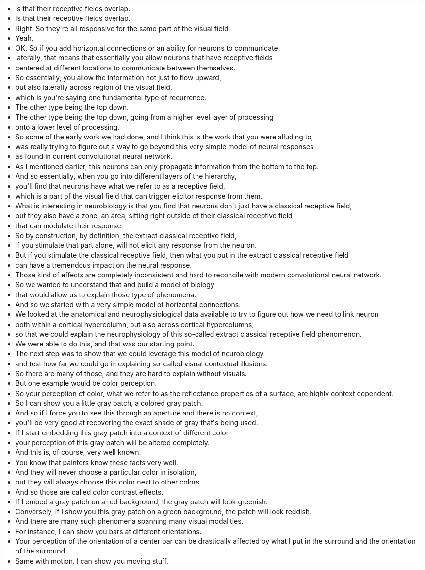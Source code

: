 *  is that their receptive fields overlap.
*  Is that their receptive fields overlap.
*  Right. So they're all responsive for the same part of the visual field.
*  Yeah.
*  OK. So if you add horizontal connections or an ability for neurons to communicate
*  laterally, that means that essentially you allow neurons that have receptive fields
*  centered at different locations to communicate between themselves.
*  So essentially, you allow the information not just to flow upward,
*  but also laterally across region of the visual field,
*  which is you're saying one fundamental type of recurrence.
*  The other type being the top down.
*  The other type being the top down, going from a higher level layer of processing
*  onto a lower level of processing.
*  So some of the early work we had done, and I think this is the work that you were alluding to,
*  was really trying to figure out a way to go beyond this very simple model of neural responses
*  as found in current convolutional neural network.
*  As I mentioned earlier, this neurons can only propagate information from the bottom to the top.
*  And so essentially, when you go into different layers of the hierarchy,
*  you'll find that neurons have what we refer to as a receptive field,
*  which is a part of the visual field that can trigger elicitor response from them.
*  What is interesting in neurobiology is that you find that neurons don't just have a classical receptive field,
*  but they also have a zone, an area, sitting right outside of their classical receptive field
*  that can modulate their response.
*  So by construction, by definition, the extract classical receptive field,
*  if you stimulate that part alone, will not elicit any response from the neuron.
*  But if you stimulate the classical receptive field, then what you put in the extract classical receptive field
*  can have a tremendous impact on the neural response.
*  Those kind of effects are completely inconsistent and hard to reconcile with modern convolutional neural network.
*  So we wanted to understand that and build a model of biology
*  that would allow us to explain those type of phenomena.
*  And so we started with a very simple model of horizontal connections.
*  We looked at the anatomical and neurophysiological data available to try to figure out how we need to link neuron
*  both within a cortical hypercolumn, but also across cortical hypercolumns,
*  so that we could explain the neurophysiology of this so-called extract classical receptive field phenomenon.
*  We were able to do this, and that was our starting point.
*  The next step was to show that we could leverage this model of neurobiology
*  and test how far we could go in explaining so-called visual contextual illusions.
*  So there are many of those, and they are hard to explain without visuals.
*  But one example would be color perception.
*  So your perception of color, what we refer to as the reflectance properties of a surface, are highly context dependent.
*  So I can show you a little gray patch, a colored gray patch.
*  And so if I force you to see this through an aperture and there is no context,
*  you'll be very good at recovering the exact shade of gray that's being used.
*  If I start embedding this gray patch into a context of different color,
*  your perception of this gray patch will be altered completely.
*  And this is, of course, very well known.
*  You know that painters know these facts very well.
*  And they will never choose a particular color in isolation,
*  but they will always choose this color next to other colors.
*  And so those are called color contrast effects.
*  If I embed a gray patch on a red background, the gray patch will look greenish.
*  Conversely, if I show you this gray patch on a green background, the patch will look reddish.
*  And there are many such phenomena spanning many visual modalities.
*  For instance, I can show you bars at different orientations.
*  Your perception of the orientation of a center bar can be drastically affected by what I put in the surround and the orientation of the surround.
*  Same with motion. I can show you moving stuff.